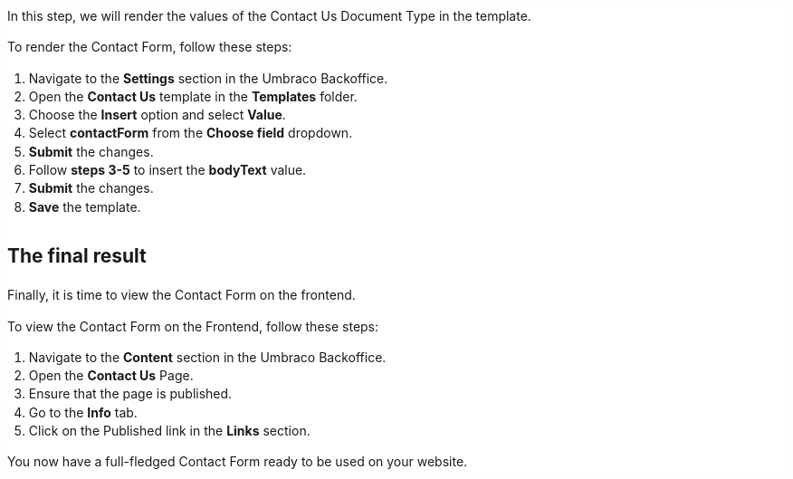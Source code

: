 In this step, we will render the values of the Contact Us Document Type in the template.

To render the Contact Form, follow these steps:

1. Navigate to the **Settings** section in the Umbraco Backoffice.
2. Open the **Contact Us** template in the **Templates** folder.
3. Choose the **Insert** option and select **Value**.
4. Select **contactForm** from the **Choose field** dropdown.
5. **Submit** the changes.
6. Follow **steps 3-5** to insert the **bodyText** value.
7. **Submit** the changes.
8. **Save** the template.

## The final result

Finally, it is time to view the Contact Form on the frontend.

To view the Contact Form on the Frontend, follow these steps:

1. Navigate to the **Content** section in the Umbraco Backoffice.
2. Open the **Contact Us** Page.
3. Ensure that the page is published.
4. Go to the **Info** tab.
5. Click on the Published link in the **Links** section.

You now have a full-fledged Contact Form ready to be used on your website.
